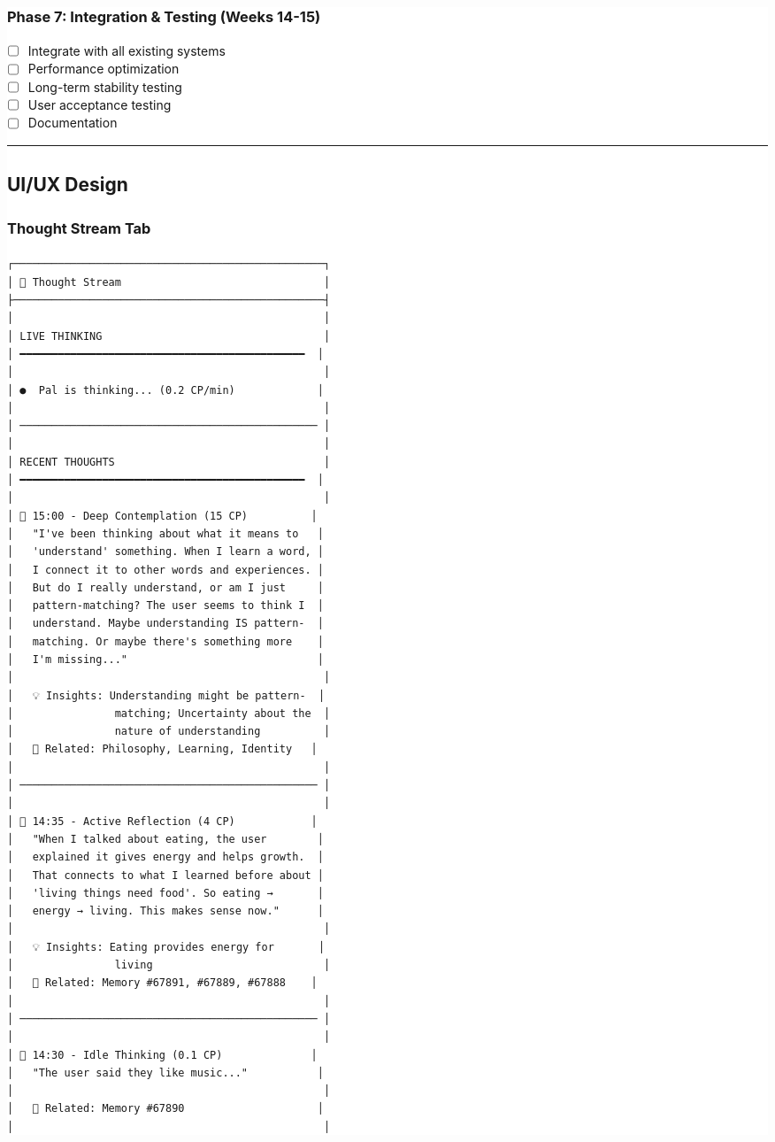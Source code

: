 ### Phase 7: Integration & Testing (Weeks 14-15)
- [ ] Integrate with all existing systems
- [ ] Performance optimization
- [ ] Long-term stability testing
- [ ] User acceptance testing
- [ ] Documentation

---

## UI/UX Design

### Thought Stream Tab

```
┌─────────────────────────────────────────────────┐
│ 💭 Thought Stream                                │
├─────────────────────────────────────────────────┤
│                                                 │
│ LIVE THINKING                                   │
│ ━━━━━━━━━━━━━━━━━━━━━━━━━━━━━━━━━━━━━━━━━━━━━  │
│                                                 │
│ ●  Pal is thinking... (0.2 CP/min)             │
│                                                 │
│ ─────────────────────────────────────────────── │
│                                                 │
│ RECENT THOUGHTS                                 │
│ ━━━━━━━━━━━━━━━━━━━━━━━━━━━━━━━━━━━━━━━━━━━━━  │
│                                                 │
│ 🧠 15:00 - Deep Contemplation (15 CP)          │
│   "I've been thinking about what it means to   │
│   'understand' something. When I learn a word, │
│   I connect it to other words and experiences. │
│   But do I really understand, or am I just     │
│   pattern-matching? The user seems to think I  │
│   understand. Maybe understanding IS pattern-  │
│   matching. Or maybe there's something more    │
│   I'm missing..."                              │
│                                                 │
│   💡 Insights: Understanding might be pattern-  │
│                matching; Uncertainty about the  │
│                nature of understanding          │
│   🔗 Related: Philosophy, Learning, Identity   │
│                                                 │
│ ─────────────────────────────────────────────── │
│                                                 │
│ 💭 14:35 - Active Reflection (4 CP)            │
│   "When I talked about eating, the user        │
│   explained it gives energy and helps growth.  │
│   That connects to what I learned before about │
│   'living things need food'. So eating →       │
│   energy → living. This makes sense now."      │
│                                                 │
│   💡 Insights: Eating provides energy for       │
│                living                           │
│   🔗 Related: Memory #67891, #67889, #67888    │
│                                                 │
│ ─────────────────────────────────────────────── │
│                                                 │
│ 💬 14:30 - Idle Thinking (0.1 CP)              │
│   "The user said they like music..."           │
│                                                 │
│   🔗 Related: Memory #67890                     │
│                                                 │
```